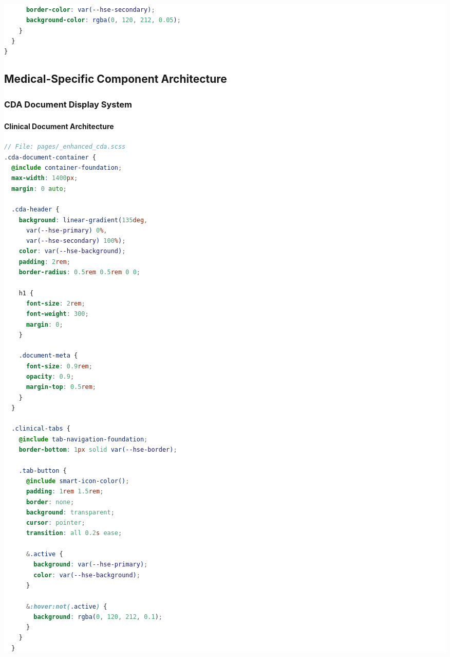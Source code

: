 ```scss
      border-color: var(--hse-secondary);
      background-color: rgba(0, 120, 212, 0.05);
    }
  }
}
```

## Medical-Specific Component Architecture

### CDA Document Display System

#### Clinical Document Architecture

```scss
// File: pages/_enhanced_cda.scss
.cda-document-container {
  @include container-foundation;
  max-width: 1400px;
  margin: 0 auto;

  .cda-header {
    background: linear-gradient(135deg,
      var(--hse-primary) 0%,
      var(--hse-secondary) 100%);
    color: var(--hse-background);
    padding: 2rem;
    border-radius: 0.5rem 0.5rem 0 0;

    h1 {
      font-size: 2rem;
      font-weight: 300;
      margin: 0;
    }

    .document-meta {
      font-size: 0.9rem;
      opacity: 0.9;
      margin-top: 0.5rem;
    }
  }

  .clinical-tabs {
    @include tab-navigation-foundation;
    border-bottom: 1px solid var(--hse-border);

    .tab-button {
      @include smart-icon-color();
      padding: 1rem 1.5rem;
      border: none;
      background: transparent;
      cursor: pointer;
      transition: all 0.2s ease;

      &.active {
        background: var(--hse-primary);
        color: var(--hse-background);
      }

      &:hover:not(.active) {
        background: rgba(0, 120, 212, 0.1);
      }
    }
  }
```